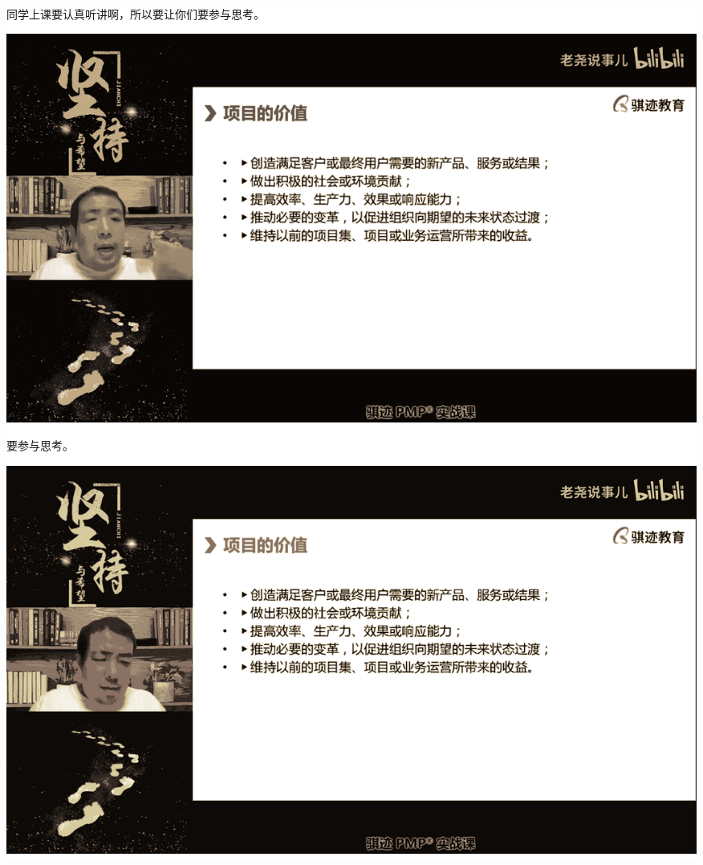 同学上课要认真听讲啊，所以要让你们要参与思考。

![](img/431e64c510269839d5dfdee82f217f99_291.png)

要参与思考。

![](img/431e64c510269839d5dfdee82f217f99_293.png)
